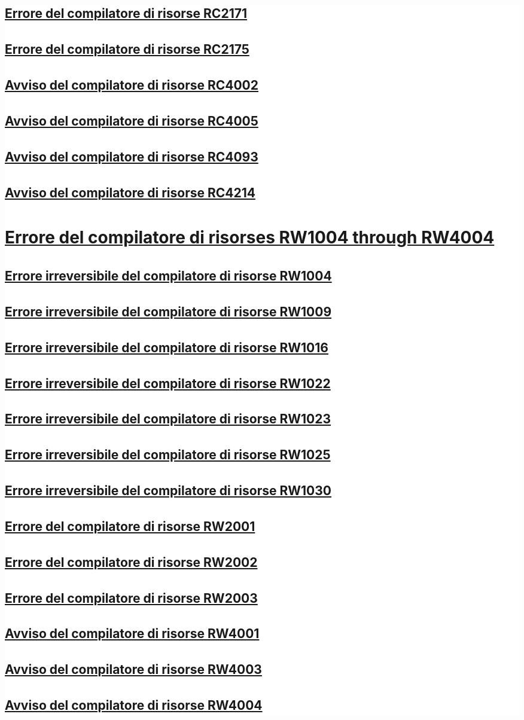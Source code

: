 ## [Errore del compilatore di risorse RC2171](resource-compiler-error-rc2171.md)
## [Errore del compilatore di risorse RC2175](resource-compiler-error-rc2175.md)
## [Avviso del compilatore di risorse RC4002](resource-compiler-warning-rc4002.md)
## [Avviso del compilatore di risorse RC4005](resource-compiler-warning-rc4005.md)
## [Avviso del compilatore di risorse RC4093](resource-compiler-warning-rc4093.md)
## [Avviso del compilatore di risorse RC4214](resource-compiler-warning-rc4214.md)
# [Errore del compilatore di risorses RW1004 through RW4004](resource-compiler-errors-rw1004-through-rw4004.md)
## [Errore irreversibile del compilatore di risorse RW1004](resource-compiler-fatal-error-rw1004.md)
## [Errore irreversibile del compilatore di risorse RW1009](resource-compiler-fatal-error-rw1009.md)
## [Errore irreversibile del compilatore di risorse RW1016](resource-compiler-fatal-error-rw1016.md)
## [Errore irreversibile del compilatore di risorse RW1022](resource-compiler-fatal-error-rw1022.md)
## [Errore irreversibile del compilatore di risorse RW1023](resource-compiler-fatal-error-rw1023.md)
## [Errore irreversibile del compilatore di risorse RW1025](resource-compiler-fatal-error-rw1025.md)
## [Errore irreversibile del compilatore di risorse RW1030](resource-compiler-fatal-error-rw1030.md)
## [Errore del compilatore di risorse RW2001](resource-compiler-error-rw2001.md)
## [Errore del compilatore di risorse RW2002](resource-compiler-error-rw2002.md)
## [Errore del compilatore di risorse RW2003](resource-compiler-error-rw2003.md)
## [Avviso del compilatore di risorse RW4001](resource-compiler-warning-rw4001.md)
## [Avviso del compilatore di risorse RW4003](resource-compiler-warning-rw4003.md)
## [Avviso del compilatore di risorse RW4004](resource-compiler-warning-rw4004.md)